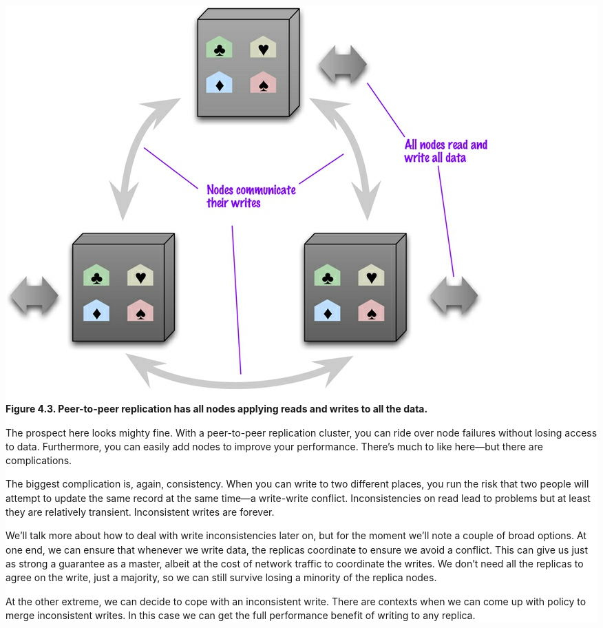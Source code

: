 ![img](./img/image--016.jpg)

**Figure 4.3. Peer-to-peer replication has all nodes applying reads and writes to all the data.**

The prospect here looks mighty fine. With a peer-to-peer replication cluster, you can ride over
node failures without losing access to data. Furthermore, you can easily add nodes to improve your
performance. There’s much to like here—but there are complications.

The biggest complication is, again, consistency. When you can write to two different places, you
run the risk that two people will attempt to update the same record at the same time—a write-write
conflict. Inconsistencies on read lead to problems but at least they are relatively transient.
Inconsistent writes are forever.

We’ll talk more about how to deal with write inconsistencies later on, but for the moment we’ll
note a couple of broad options. At one end, we can ensure that whenever we write data, the replicas
coordinate to ensure we avoid a conflict. This can give us just as strong a guarantee as a master,
albeit at the cost of network traffic to coordinate the writes. We don’t need all the replicas to agree
on the write, just a majority, so we can still survive losing a minority of the replica nodes.

At the other extreme, we can decide to cope with an inconsistent write. There are contexts when
we can come up with policy to merge inconsistent writes. In this case we can get the full performance
benefit of writing to any replica.
